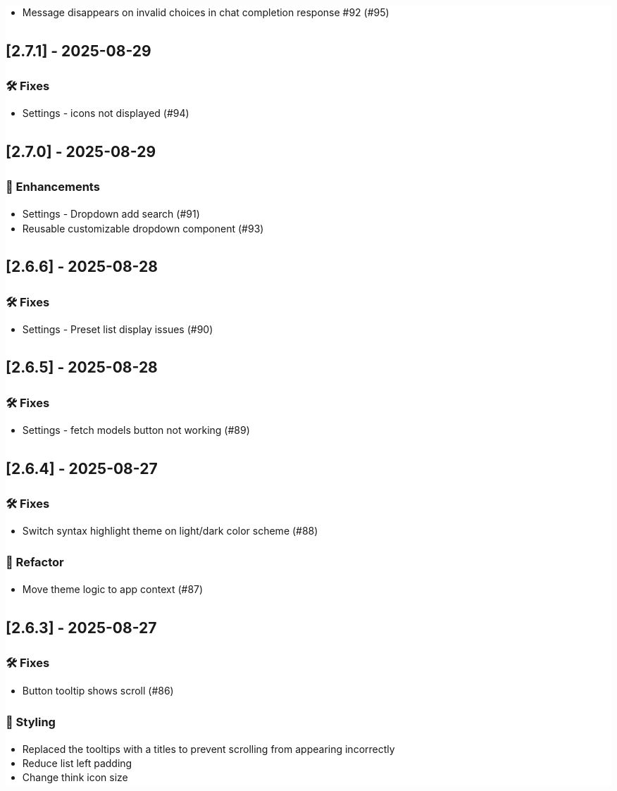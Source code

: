 - Message disappears on invalid choices in chat completion response #92 (#95)

## [2.7.1] - 2025-08-29

### 🛠 Fixes

- Settings - icons not displayed (#94)

## [2.7.0] - 2025-08-29

### 🚀 Enhancements

- Settings - Dropdown add search (#91)
- Reusable customizable dropdown component (#93)

## [2.6.6] - 2025-08-28

### 🛠 Fixes

- Settings - Preset list display issues (#90)

## [2.6.5] - 2025-08-28

### 🛠 Fixes

- Settings - fetch models button not working (#89)

## [2.6.4] - 2025-08-27

### 🛠 Fixes

- Switch syntax highlight theme on light/dark color scheme (#88)

### 🚜 Refactor

- Move theme logic to app context (#87)

## [2.6.3] - 2025-08-27

### 🛠 Fixes

- Button tooltip shows scroll (#86)

### 🎨 Styling

- Replaced the tooltips with a titles to prevent scrolling from appearing incorrectly
- Reduce list left padding
- Change think icon size
